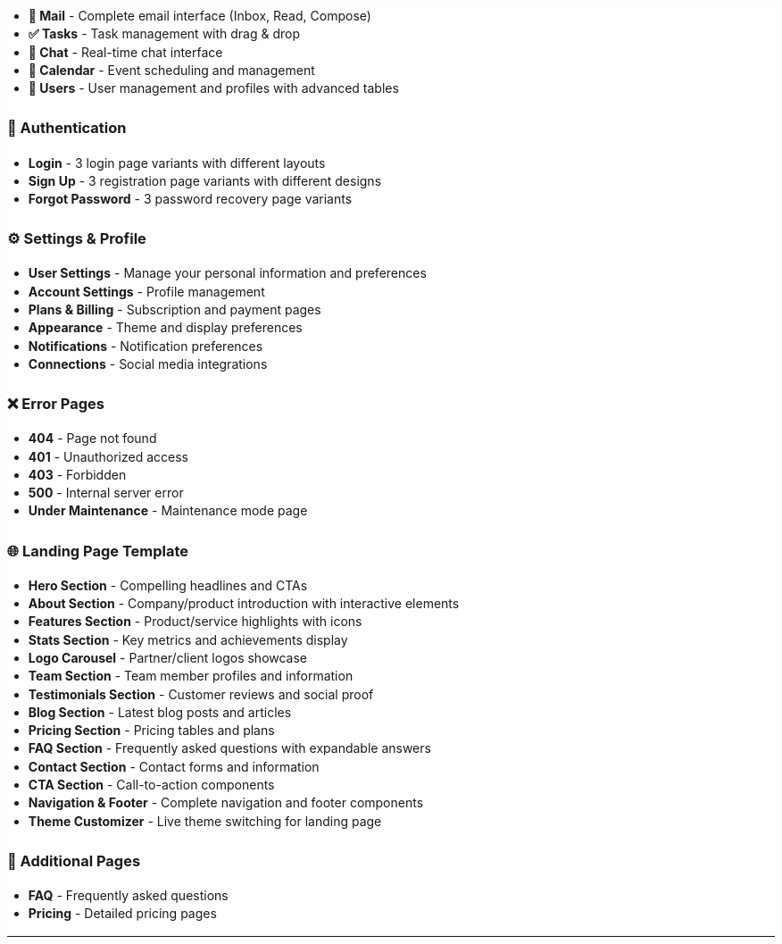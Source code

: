 - **📧 Mail** - Complete email interface (Inbox, Read, Compose)
- **✅ Tasks** - Task management with drag & drop
- **💬 Chat** - Real-time chat interface
- **📅 Calendar** - Event scheduling and management
- **👥 Users** - User management and profiles with advanced tables

### **🔐 Authentication**

- **Login** - 3 login page variants with different layouts
- **Sign Up** - 3 registration page variants with different designs  
- **Forgot Password** - 3 password recovery page variants

### **⚙️ Settings & Profile**

- **User Settings** - Manage your personal information and preferences
- **Account Settings** - Profile management
- **Plans & Billing** - Subscription and payment pages
- **Appearance** - Theme and display preferences
- **Notifications** - Notification preferences
- **Connections** - Social media integrations

### **❌ Error Pages**

- **404** - Page not found
- **401** - Unauthorized access
- **403** - Forbidden
- **500** - Internal server error
- **Under Maintenance** - Maintenance mode page

### **🌐 Landing Page Template**

- **Hero Section** - Compelling headlines and CTAs
- **About Section** - Company/product introduction with interactive elements
- **Features Section** - Product/service highlights with icons
- **Stats Section** - Key metrics and achievements display
- **Logo Carousel** - Partner/client logos showcase
- **Team Section** - Team member profiles and information
- **Testimonials Section** - Customer reviews and social proof
- **Blog Section** - Latest blog posts and articles
- **Pricing Section** - Pricing tables and plans
- **FAQ Section** - Frequently asked questions with expandable answers
- **Contact Section** - Contact forms and information
- **CTA Section** - Call-to-action components
- **Navigation & Footer** - Complete navigation and footer components
- **Theme Customizer** - Live theme switching for landing page

### **📄 Additional Pages**

- **FAQ** - Frequently asked questions
- **Pricing** - Detailed pricing pages

---

